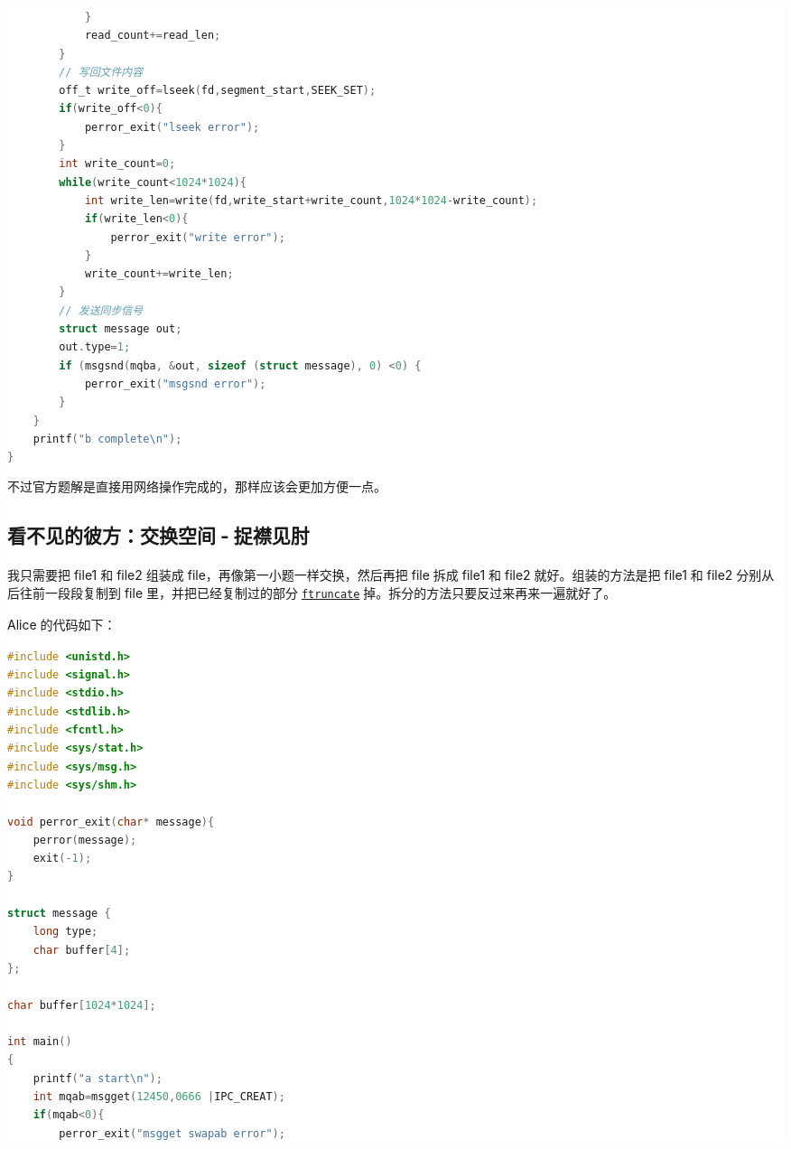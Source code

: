 ```c
			}
			read_count+=read_len;
		}
		// 写回文件内容
		off_t write_off=lseek(fd,segment_start,SEEK_SET);
		if(write_off<0){
			perror_exit("lseek error");
		}
		int write_count=0;
		while(write_count<1024*1024){
			int write_len=write(fd,write_start+write_count,1024*1024-write_count);
			if(write_len<0){
				perror_exit("write error");
			}
			write_count+=write_len;
		}
		// 发送同步信号
		struct message out;
		out.type=1;
		if (msgsnd(mqba, &out, sizeof (struct message), 0) <0) {
			perror_exit("msgsnd error");
        }
	}
	printf("b complete\n");
}
```

不过官方题解是直接用网络操作完成的，那样应该会更加方便一点。

## 看不见的彼方：交换空间 - 捉襟见肘

我只需要把 file1 和 file2 组装成 file，再像第一小题一样交换，然后再把 file 拆成 file1 和 file2 就好。组装的方法是把 file1 和 file2 分别从后往前一段段复制到 file 里，并把已经复制过的部分 [`ftruncate`](https://man7.org/linux/man-pages/man3/ftruncate.3p.html) 掉。拆分的方法只要反过来再来一遍就好了。

Alice 的代码如下：
```c
#include <unistd.h>
#include <signal.h>
#include <stdio.h>
#include <stdlib.h>
#include <fcntl.h>
#include <sys/stat.h>
#include <sys/msg.h>
#include <sys/shm.h>

void perror_exit(char* message){
	perror(message);
	exit(-1);
}

struct message {
    long type;
    char buffer[4];
};

char buffer[1024*1024];

int main()
{
	printf("a start\n");
	int mqab=msgget(12450,0666 |IPC_CREAT);
	if(mqab<0){
		perror_exit("msgget swapab error");
```
